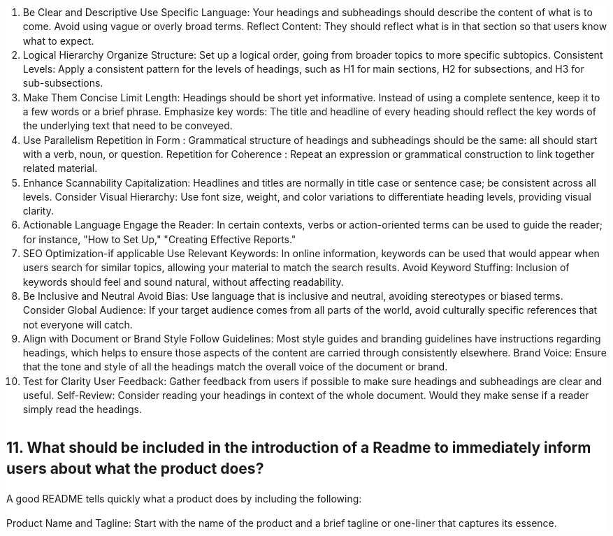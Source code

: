 1. Be Clear and Descriptive
Use Specific Language: Your headings and subheadings should describe the content of what is to come. Avoid using vague or overly broad terms.
Reflect Content: They should reflect what is in that section so that users know what to expect.
2. Logical Hierarchy
Organize Structure: Set up a logical order, going from broader topics to more specific subtopics.
Consistent Levels: Apply a consistent pattern for the levels of headings, such as H1 for main sections, H2 for subsections, and H3 for sub-subsections.
3. Make Them Concise
Limit Length: Headings should be short yet informative. Instead of using a complete sentence, keep it to a few words or a brief phrase.
Emphasize key words: The title and headline of every heading should reflect the key words of the underlying text that need to be conveyed.
4. Use Parallelism
Repetition in Form : Grammatical structure of headings and subheadings should be the same: all should start with a verb, noun, or question.
Repetition for Coherence : Repeat an expression or grammatical construction to link together related material.
5. Enhance Scannability
Capitalization: Headlines and titles are normally in title case or sentence case; be consistent across all levels.
Consider Visual Hierarchy: Use font size, weight, and color variations to differentiate heading levels, providing visual clarity.
6. Actionable Language
Engage the Reader: In certain contexts, verbs or action-oriented terms can be used to guide the reader; for instance, "How to Set Up," "Creating Effective Reports."
7. SEO Optimization-if applicable
Use Relevant Keywords: In online information, keywords can be used that would appear when users search for similar topics, allowing your material to match the search results.
Avoid Keyword Stuffing: Inclusion of keywords should feel and sound natural, without affecting readability.
8. Be Inclusive and Neutral
Avoid Bias: Use language that is inclusive and neutral, avoiding stereotypes or biased terms.
Consider Global Audience: If your target audience comes from all parts of the world, avoid culturally specific references that not everyone will catch.
9. Align with Document or Brand Style
Follow Guidelines: Most style guides and branding guidelines have instructions regarding headings, which helps to ensure those aspects of the content are carried through consistently elsewhere. 
Brand Voice: Ensure that the tone and style of all the headings match the overall voice of the document or brand.
10. Test for Clarity
User Feedback: Gather feedback from users if possible to make sure headings and subheadings are clear and useful.
Self-Review: Consider reading your headings in context of the whole document. Would they make sense if a reader simply read the headings.
## 11. What should be included in the introduction of a Readme to immediately inform users about what the product does?
A good README tells quickly what a product does by including the following:

Product Name and Tagline: Start with the name of the product and a brief tagline or one-liner that captures its essence.
